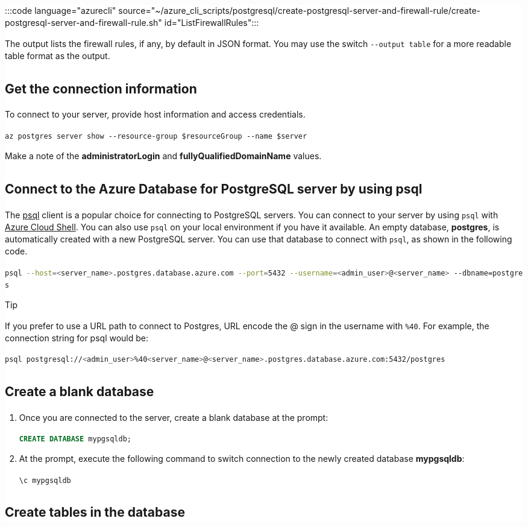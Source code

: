 :::code language="azurecli" source="~/azure_cli_scripts/postgresql/create-postgresql-server-and-firewall-rule/create-postgresql-server-and-firewall-rule.sh" id="ListFirewallRules":::

The output lists the firewall rules, if any, by default in JSON format. You may use the switch `--output table` for a more readable table format as the output.

## Get the connection information

To connect to your server, provide host information and access credentials.

```azurecli
az postgres server show --resource-group $resourceGroup --name $server
```

Make a note of the **administratorLogin** and **fullyQualifiedDomainName** values.

## Connect to the Azure Database for PostgreSQL server by using psql

The [psql](https://www.postgresql.org/docs/current/static/app-psql.html) client is a popular choice for connecting to PostgreSQL servers. You can connect to your server by using `psql` with [Azure Cloud Shell](../cloud-shell/overview.md). You can also use `psql` on your local environment if you have it available. An empty database, **postgres**, is automatically created with a new PostgreSQL server. You can use that database to connect with `psql`, as shown in the following code.

```bash
psql --host=<server_name>.postgres.database.azure.com --port=5432 --username=<admin_user>@<server_name> --dbname=postgres
```

> [!TIP]
> If you prefer to use a URL path to connect to Postgres, URL encode the @ sign in the username with `%40`. For example, the connection string for psql would be:
>
> ```bash
> psql postgresql://<admin_user>%40<server_name>@<server_name>.postgres.database.azure.com:5432/postgres
> ```

## Create a blank database

1. Once you are connected to the server, create a blank database at the prompt:

   ```sql
   CREATE DATABASE mypgsqldb;
   ```

1. At the prompt, execute the following command to switch connection to the newly created database **mypgsqldb**:

   ```sql
   \c mypgsqldb
   ```

## Create tables in the database

